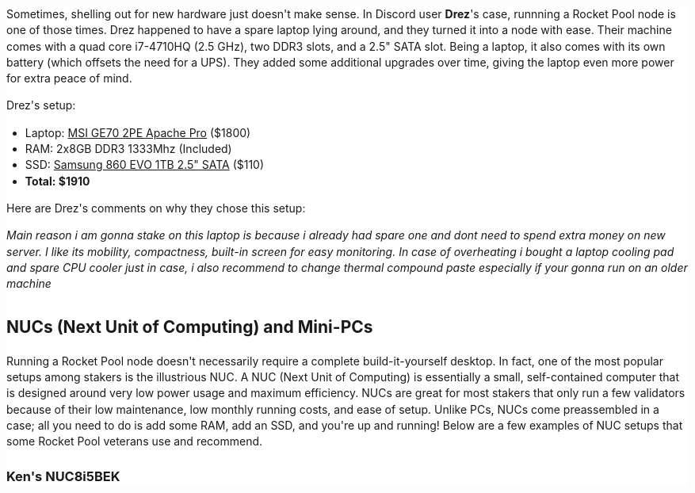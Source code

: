 Sometimes, shelling out for new hardware just doesn't make sense. In Discord user **Drez**'s case, runnning a Rocket Pool node is one of those times. Drez happened to have a spare laptop lying around, and they turned it into a node with ease. Their machine comes with a quad core i7-4710HQ (2.5 GHz), two DDR3 slots, and a 2.5" SATA slot. Being a laptop, it also comes with its own battery (which offsets the need for a UPS). They added some additional upgrades over time, giving the laptop even more power for extra peace of mind.

Drez's setup:
- Laptop: [MSI GE70 2PE Apache Pro](https://www.msi.com/Laptop/GE70-2PE-Apache-Pro/Specification) ($1800)
- RAM: 2x8GB DDR3 1333Mhz (Included)
- SSD: [Samsung 860 EVO 1TB 2.5" SATA](https://www.amazon.com/Samsung-Inch-Internal-MZ-76E1T0B-AM/dp/B078DPCY3T) ($110)
- **Total: $1910**

Here are Drez's comments on why they chose this setup:

*Main reason i am gonna stake on this laptop is because i already had spare one and dont need to spend extra money on new server. I like its mobility, compactness, built-in screen for easy monitoring. In case of overheating i bought a laptop cooling pad and spare CPU cooler just in case, i also recommend to change thermal compound paste especially if your gonna run on an older machine*


## NUCs (Next Unit of Computing) and Mini-PCs

Running a Rocket Pool node doesn't necessarily require a complete build-it-yourself desktop. In fact, one of the most popular setups among stakers is the illustrious NUC. A NUC (Next Unit of Computing) is essentially a small, self-contained computer that is designed around very low power usage and maximum efficiency. NUCs are great for most stakers that only run a few validators because of their low maintenance, low monthly running costs, and ease of setup. Unlike PCs, NUCs come preassembled in a case; all you need to do is add some RAM, add an SSD, and you're up and running! Below are a few examples of NUC setups that some Rocket Pool veterans use and recommend. 


### Ken's NUC8i5BEK

